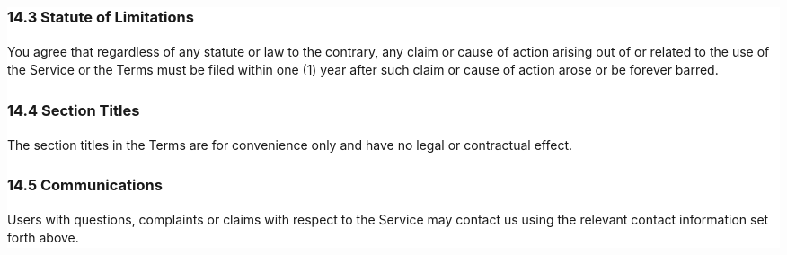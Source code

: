 ### ‌**14.3 Statute of Limitations**

‌You agree that regardless of any statute or law to the contrary, any claim or cause of action arising out of or related to the use of the Service or the Terms must be filed within one (1) year after such claim or cause of action arose or be forever barred.

### **14.4 Section Titles**

‌The section titles in the Terms are for convenience only and have no legal or contractual effect.

### ‌**14.5 Communications**

‌Users with questions, complaints or claims with respect to the Service may contact us using the relevant contact information set forth above.

